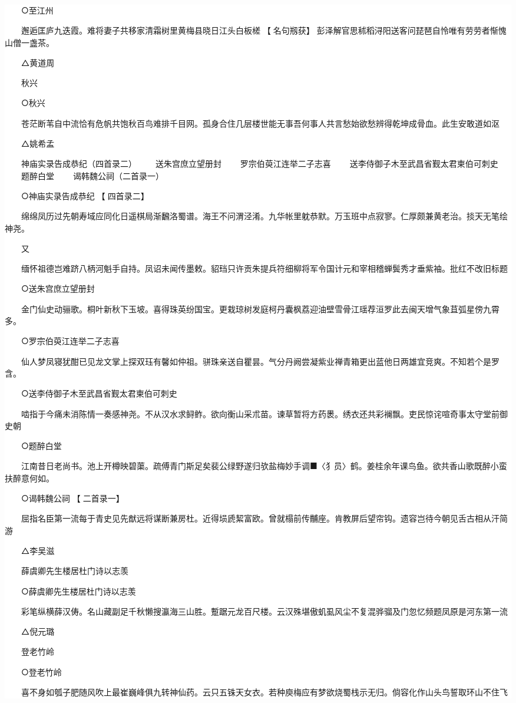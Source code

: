 　　○至江州

　　邂逅匡庐九迭霞。难将妻子共移家清霜树里黄梅县晓日江头白板槎 【 名句剏获】 彭泽解官思秫稻浔阳送客问琵琶自怜唯有劳劳者惭愧山僧一盏茶。

　　△黄道周

　　秋兴

　　○秋兴

　　苍茫断苇自中流恰有危帆共饱秋百鸟难排千目网。孤身合住几层楼世能无事吾何事人共言愁始欲愁辨得乾坤成骨血。此生安敢道如沤

　　△姚希孟

　　神庙实录告成恭纪（四首录二）
　　送朱宫庶立望册封
　　罗宗伯萸江连举二子志喜
　　送李侍御子木至武昌省觐太君柬伯可刺史
　　题醉白堂
　　谒韩魏公祠（二首录一）

　　○神庙实录告成恭纪 【 四首录二】

　　绵绵凤历过先朝寿域应同化日遥棋局渐飜洛蜀谱。海王不问渭泾淆。九华帐里躭恭默。万玉班中点寂寥。仁厚颇兼黄老治。掞天无笔绘神尧。

　　又

　　缅怀祖德岂难跻八柄河魁手自持。凤诏未闻传墨敕。貂珰只许贡朱提兵符细柳将军令国计元和宰相稽蝉鬓秀才垂紫袖。批红不改旧标题

　　○送朱宫庶立望册封

　　金门仙史动骊歌。桐叶新秋下玉坡。喜得珠英纷国宝。更栽琼树发庭柯丹囊枫荔迎油壁雪骨江瑶荐洹罗此去闽天增气象苴弧星傍九霄多。

　　○罗宗伯萸江连举二子志喜

　　仙人梦凤寝犹酣已见龙文掌上探双珏有馨如仲祖。骈珠亲送自瞿昙。气分丹阙尝凝紫业禅青箱更出蓝他日两雄宜竞爽。不知若个是罗含。

　　○送李侍御子木至武昌省觐太君柬伯可刺史

　　啮指于今痛未消陈情一奏感神尧。不从汉水求鲟鲊。欲向衡山采朮苗。谏草暂将方药褁。绣衣还共彩襕飘。吏民惊诧喧奇事太守堂前御史朝

　　○题醉白堂

　　江南昔日老尚书。池上开樽映碧蕖。疏傅青门斯足矣裴公绿野遂归欤盐梅妙手调■〈犭员〉鹤。姜桂余年课鸟鱼。欲共香山歌既醉小蛮扶醉意何如。

　　○谒韩魏公祠 【 二首录一】

　　屈指名臣第一流每于青史见先猷远将谋断兼房杜。近得埙虒絜富欧。曾就榻前传黼座。肯教屏后望帘钩。遗容岂待今朝见舌古相从汗简游

　　△李吴滋

　　薛虞卿先生楼居杜门诗以志羡

　　○薛虞卿先生楼居杜门诗以志羡

　　彩笔纵横薛汉俦。名山藏副足千秋懒搜瀛海三山胜。蹔踞元龙百尺楼。云汉殊堪傲虮虱风尘不复混骅骝及门忽忆频题凤原是河东第一流

　　△倪元璐

　　登老竹岭

　　○登老竹岭

　　喜不身如瓠子肥随风吹上最崔巍峰俱九转神仙药。云只五铢天女衣。若种庾梅应有梦欲烧蜀栈示无归。倘容化作山头鸟誓取环山不住飞

